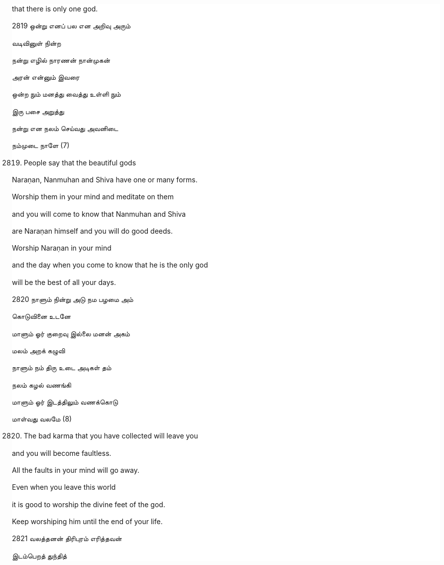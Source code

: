 that there is only one god.  

2819 ஒன்று எனப் பல என அறிவு அரும்  

வடிவினுள் நின்ற  

நன்று எழில் நாரணன் நான்முகன்  

அரன் என்னும் இவரை  

ஒன்ற நும் மனத்து வைத்து உள்ளி நும்  

இரு பசை அறுத்து  

நன்று என நலம் செய்வது அவனிடை  

நம்முடை நாளே (7)  

2819. People say that the beautiful gods  

Naraṇan, Nanmuhan and Shiva have one or many forms.  

Worship them in your mind and meditate on them  

and you will come to know that Nanmuhan and Shiva  

are Naraṇan himself and you will do good deeds.  

Worship Naraṇan in your mind  

and the day when you come to know that he is the only god  

will be the best of all your days.  

2820 நாளும் நின்று அடு நம பழமை அம்  

கொடுவினை உடனே  

மாளும் ஓர் குறைவு இல்லை மனன் அகம்  

மலம் அறக் கழுவி  

நாளும் நம் திரு உடை அடிகள் தம்  

நலம் கழல் வணங்கி  

மாளும் ஓர் இடத்திலும் வணக்கொடு  

மாள்வது வலமே (8)  

2820. The bad karma that you have collected will leave you  

and you will become faultless.  

All the faults in your mind will go away.  

Even when you leave this world  

it is good to worship the divine feet of the god.  

Keep worshiping him until the end of your life.  

2821 வலத்தனன் திரிபுரம் எரித்தவன்  

இடம்பெறத் துந்தித்  
